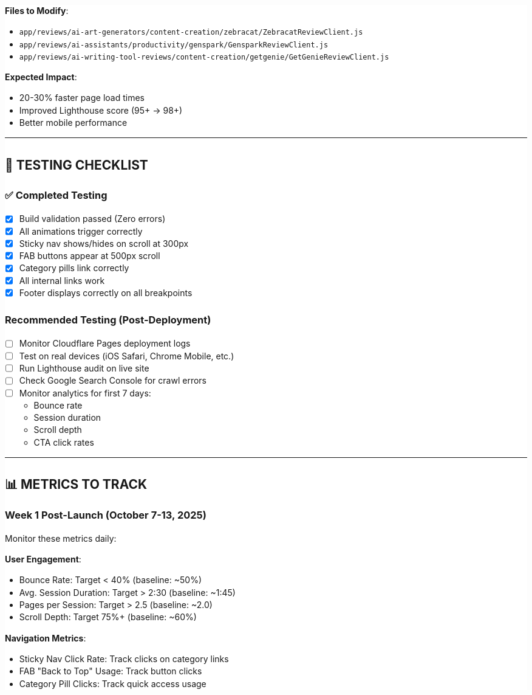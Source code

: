 ```javascript
```

**Files to Modify**:
- `app/reviews/ai-art-generators/content-creation/zebracat/ZebracatReviewClient.js`
- `app/reviews/ai-assistants/productivity/genspark/GensparkReviewClient.js`
- `app/reviews/ai-writing-tool-reviews/content-creation/getgenie/GetGenieReviewClient.js`

**Expected Impact**:
- 20-30% faster page load times
- Improved Lighthouse score (95+ → 98+)
- Better mobile performance

---

## 🎯 TESTING CHECKLIST

### ✅ Completed Testing
- [x] Build validation passed (Zero errors)
- [x] All animations trigger correctly
- [x] Sticky nav shows/hides on scroll at 300px
- [x] FAB buttons appear at 500px scroll
- [x] Category pills link correctly
- [x] All internal links work
- [x] Footer displays correctly on all breakpoints

### Recommended Testing (Post-Deployment)
- [ ] Monitor Cloudflare Pages deployment logs
- [ ] Test on real devices (iOS Safari, Chrome Mobile, etc.)
- [ ] Run Lighthouse audit on live site
- [ ] Check Google Search Console for crawl errors
- [ ] Monitor analytics for first 7 days:
  - Bounce rate
  - Session duration
  - Scroll depth
  - CTA click rates

---

## 📊 METRICS TO TRACK

### Week 1 Post-Launch (October 7-13, 2025)
Monitor these metrics daily:

**User Engagement**:
- Bounce Rate: Target < 40% (baseline: ~50%)
- Avg. Session Duration: Target > 2:30 (baseline: ~1:45)
- Pages per Session: Target > 2.5 (baseline: ~2.0)
- Scroll Depth: Target 75%+ (baseline: ~60%)

**Navigation Metrics**:
- Sticky Nav Click Rate: Track clicks on category links
- FAB "Back to Top" Usage: Track button clicks
- Category Pill Clicks: Track quick access usage
